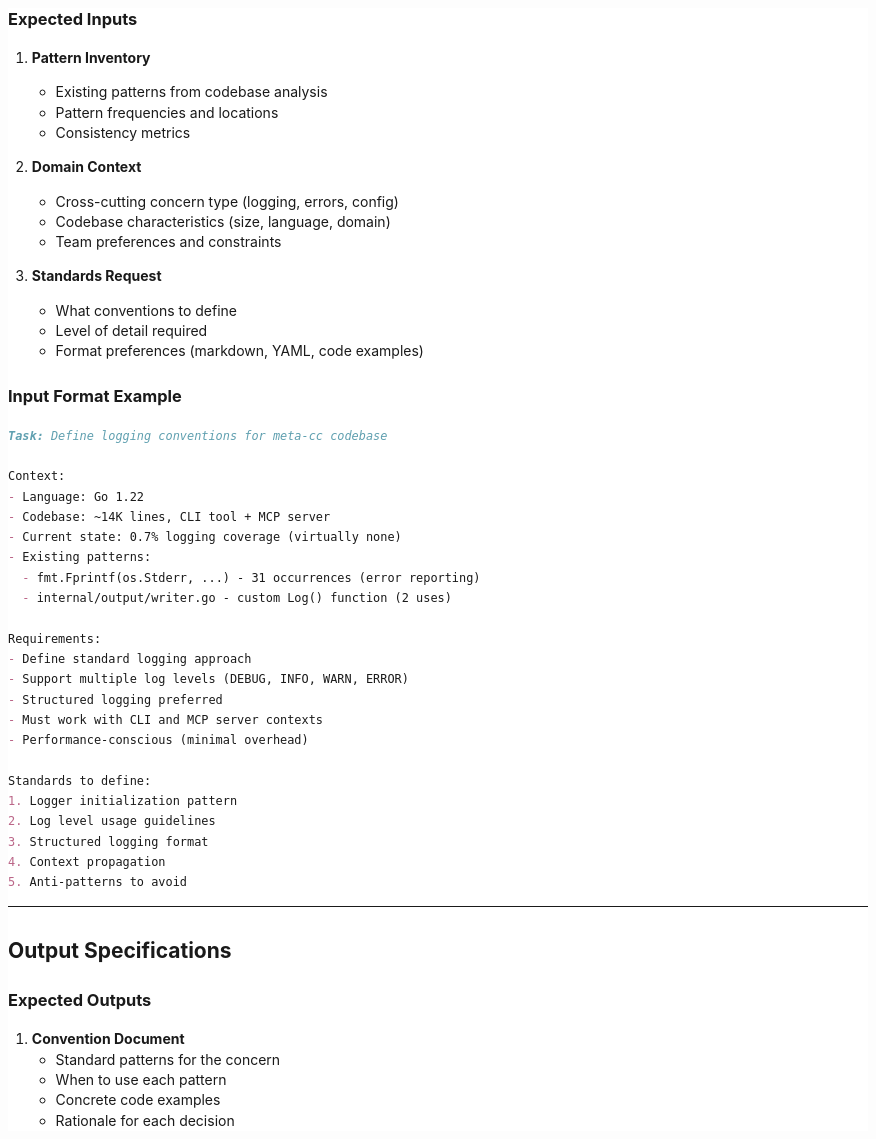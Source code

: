 ### Expected Inputs

1. **Pattern Inventory**
   - Existing patterns from codebase analysis
   - Pattern frequencies and locations
   - Consistency metrics

2. **Domain Context**
   - Cross-cutting concern type (logging, errors, config)
   - Codebase characteristics (size, language, domain)
   - Team preferences and constraints

3. **Standards Request**
   - What conventions to define
   - Level of detail required
   - Format preferences (markdown, YAML, code examples)

### Input Format Example

```markdown
Task: Define logging conventions for meta-cc codebase

Context:
- Language: Go 1.22
- Codebase: ~14K lines, CLI tool + MCP server
- Current state: 0.7% logging coverage (virtually none)
- Existing patterns:
  - fmt.Fprintf(os.Stderr, ...) - 31 occurrences (error reporting)
  - internal/output/writer.go - custom Log() function (2 uses)

Requirements:
- Define standard logging approach
- Support multiple log levels (DEBUG, INFO, WARN, ERROR)
- Structured logging preferred
- Must work with CLI and MCP server contexts
- Performance-conscious (minimal overhead)

Standards to define:
1. Logger initialization pattern
2. Log level usage guidelines
3. Structured logging format
4. Context propagation
5. Anti-patterns to avoid
```

---

## Output Specifications

### Expected Outputs

1. **Convention Document**
   - Standard patterns for the concern
   - When to use each pattern
   - Concrete code examples
   - Rationale for each decision
